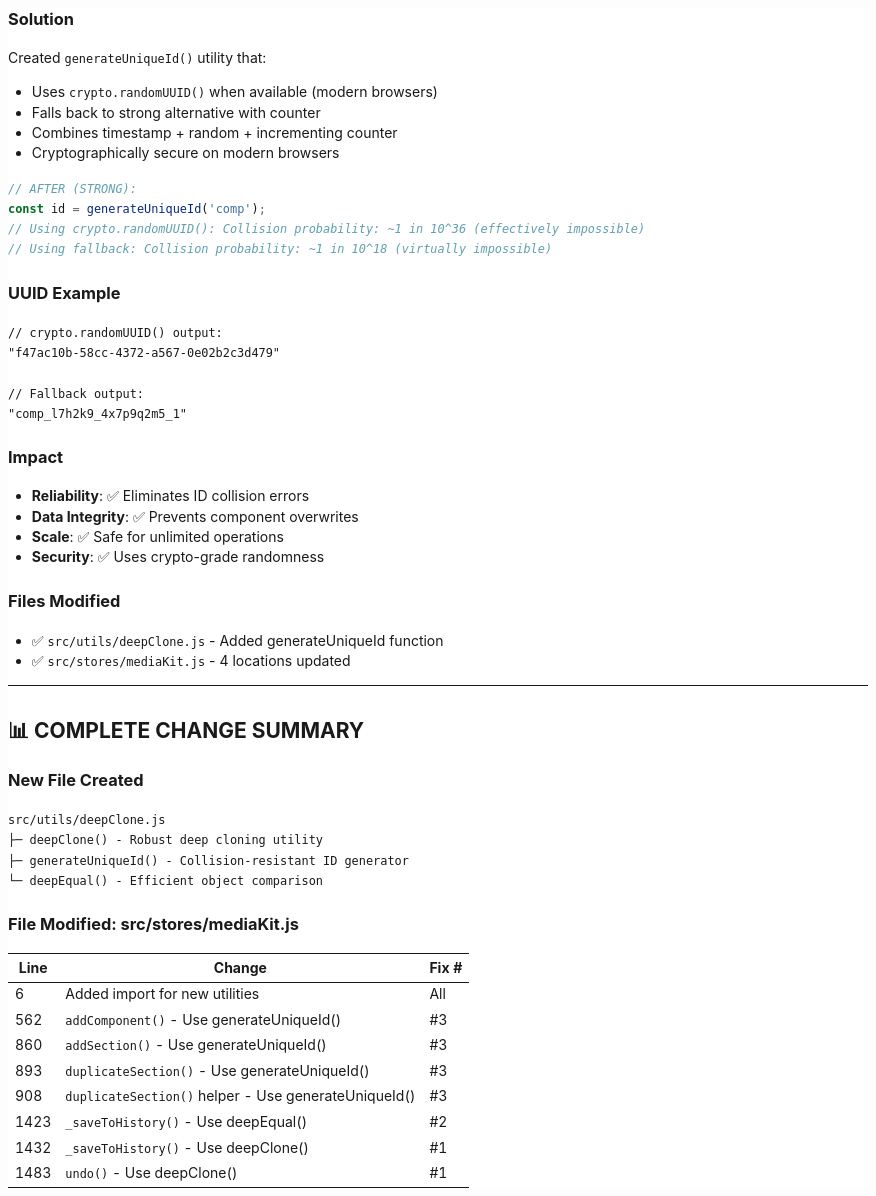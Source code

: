 ### Solution
Created `generateUniqueId()` utility that:
- Uses `crypto.randomUUID()` when available (modern browsers)
- Falls back to strong alternative with counter
- Combines timestamp + random + incrementing counter
- Cryptographically secure on modern browsers

```javascript
// AFTER (STRONG):
const id = generateUniqueId('comp');
// Using crypto.randomUUID(): Collision probability: ~1 in 10^36 (effectively impossible)
// Using fallback: Collision probability: ~1 in 10^18 (virtually impossible)
```

### UUID Example
```
// crypto.randomUUID() output:
"f47ac10b-58cc-4372-a567-0e02b2c3d479"

// Fallback output:
"comp_l7h2k9_4x7p9q2m5_1"
```

### Impact
- **Reliability**: ✅ Eliminates ID collision errors
- **Data Integrity**: ✅ Prevents component overwrites
- **Scale**: ✅ Safe for unlimited operations
- **Security**: ✅ Uses crypto-grade randomness

### Files Modified
- ✅ `src/utils/deepClone.js` - Added generateUniqueId function
- ✅ `src/stores/mediaKit.js` - 4 locations updated

---

## 📊 COMPLETE CHANGE SUMMARY

### New File Created
```
src/utils/deepClone.js
├─ deepClone() - Robust deep cloning utility
├─ generateUniqueId() - Collision-resistant ID generator
└─ deepEqual() - Efficient object comparison
```

### File Modified: src/stores/mediaKit.js

| Line | Change | Fix # |
|------|--------|-------|
| 6 | Added import for new utilities | All |
| 562 | `addComponent()` - Use generateUniqueId() | #3 |
| 860 | `addSection()` - Use generateUniqueId() | #3 |
| 893 | `duplicateSection()` - Use generateUniqueId() | #3 |
| 908 | `duplicateSection()` helper - Use generateUniqueId() | #3 |
| 1423 | `_saveToHistory()` - Use deepEqual() | #2 |
| 1432 | `_saveToHistory()` - Use deepClone() | #1 |
| 1483 | `undo()` - Use deepClone() | #1 |